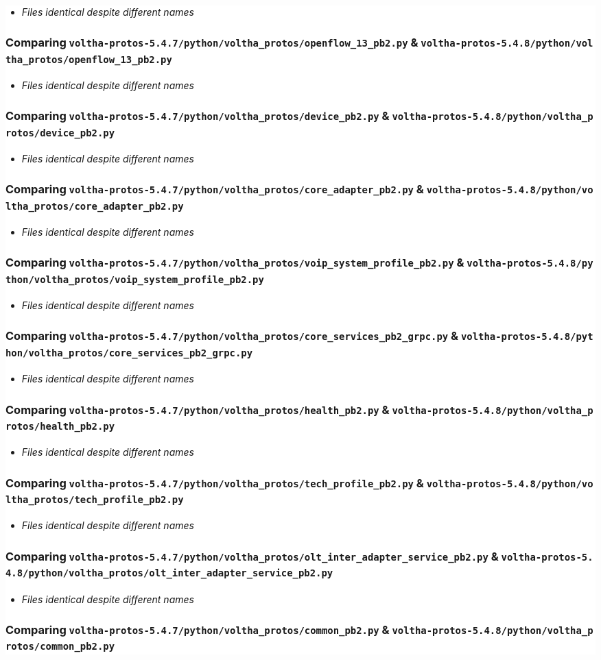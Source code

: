  * *Files identical despite different names*

### Comparing `voltha-protos-5.4.7/python/voltha_protos/openflow_13_pb2.py` & `voltha-protos-5.4.8/python/voltha_protos/openflow_13_pb2.py`

 * *Files identical despite different names*

### Comparing `voltha-protos-5.4.7/python/voltha_protos/device_pb2.py` & `voltha-protos-5.4.8/python/voltha_protos/device_pb2.py`

 * *Files identical despite different names*

### Comparing `voltha-protos-5.4.7/python/voltha_protos/core_adapter_pb2.py` & `voltha-protos-5.4.8/python/voltha_protos/core_adapter_pb2.py`

 * *Files identical despite different names*

### Comparing `voltha-protos-5.4.7/python/voltha_protos/voip_system_profile_pb2.py` & `voltha-protos-5.4.8/python/voltha_protos/voip_system_profile_pb2.py`

 * *Files identical despite different names*

### Comparing `voltha-protos-5.4.7/python/voltha_protos/core_services_pb2_grpc.py` & `voltha-protos-5.4.8/python/voltha_protos/core_services_pb2_grpc.py`

 * *Files identical despite different names*

### Comparing `voltha-protos-5.4.7/python/voltha_protos/health_pb2.py` & `voltha-protos-5.4.8/python/voltha_protos/health_pb2.py`

 * *Files identical despite different names*

### Comparing `voltha-protos-5.4.7/python/voltha_protos/tech_profile_pb2.py` & `voltha-protos-5.4.8/python/voltha_protos/tech_profile_pb2.py`

 * *Files identical despite different names*

### Comparing `voltha-protos-5.4.7/python/voltha_protos/olt_inter_adapter_service_pb2.py` & `voltha-protos-5.4.8/python/voltha_protos/olt_inter_adapter_service_pb2.py`

 * *Files identical despite different names*

### Comparing `voltha-protos-5.4.7/python/voltha_protos/common_pb2.py` & `voltha-protos-5.4.8/python/voltha_protos/common_pb2.py`
